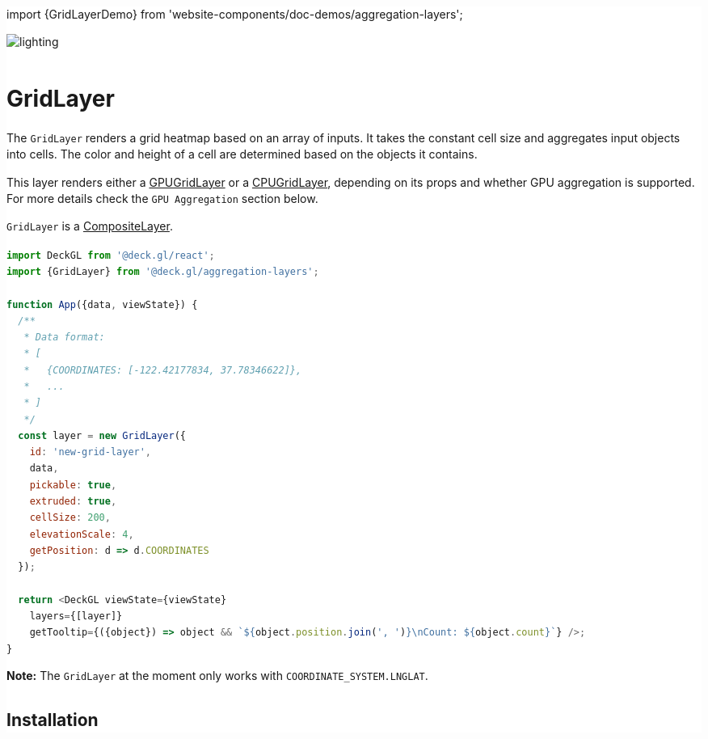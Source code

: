 import {GridLayerDemo} from 'website-components/doc-demos/aggregation-layers';

<GridLayerDemo />

<p class="badges">
  <img src="https://img.shields.io/badge/lighting-yes-blue.svg?style=flat-square" alt="lighting" />
</p>

# GridLayer

The `GridLayer` renders a grid heatmap based on an array of inputs.
It takes the constant cell size and aggregates input objects into cells. The color
and height of a cell are determined based on the objects it contains.

This layer renders either a [GPUGridLayer](/docs/api-reference/aggregation-layers/gpu-grid-layer.md) or a [CPUGridLayer](/docs/api-reference/aggregation-layers/cpu-grid-layer.md), depending on its props and whether GPU aggregation is supported. For more details check the `GPU Aggregation` section below.

`GridLayer` is a [CompositeLayer](/docs/api-reference/core/composite-layer.md).

```js
import DeckGL from '@deck.gl/react';
import {GridLayer} from '@deck.gl/aggregation-layers';

function App({data, viewState}) {
  /**
   * Data format:
   * [
   *   {COORDINATES: [-122.42177834, 37.78346622]},
   *   ...
   * ]
   */
  const layer = new GridLayer({
    id: 'new-grid-layer',
    data,
    pickable: true,
    extruded: true,
    cellSize: 200,
    elevationScale: 4,
    getPosition: d => d.COORDINATES
  });

  return <DeckGL viewState={viewState}
    layers={[layer]}
    getTooltip={({object}) => object && `${object.position.join(', ')}\nCount: ${object.count}`} />;
}
```

**Note:** The `GridLayer` at the moment only works with `COORDINATE_SYSTEM.LNGLAT`.


## Installation
